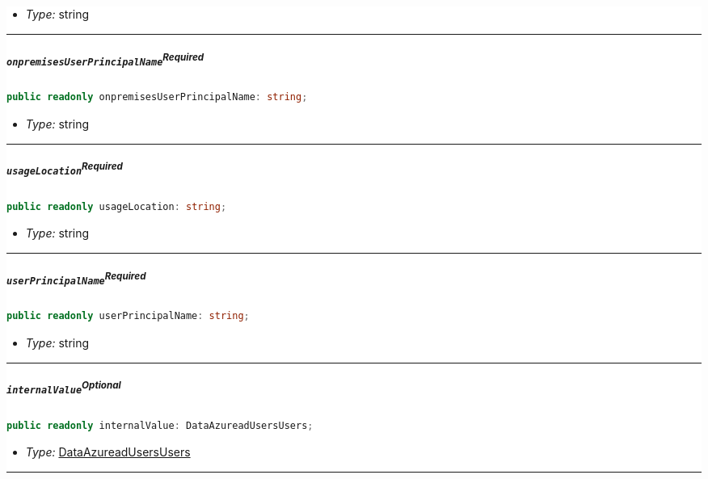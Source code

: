 - *Type:* string

---

##### `onpremisesUserPrincipalName`<sup>Required</sup> <a name="onpremisesUserPrincipalName" id="@cdktf/provider-azuread.dataAzureadUsers.DataAzureadUsersUsersOutputReference.property.onpremisesUserPrincipalName"></a>

```typescript
public readonly onpremisesUserPrincipalName: string;
```

- *Type:* string

---

##### `usageLocation`<sup>Required</sup> <a name="usageLocation" id="@cdktf/provider-azuread.dataAzureadUsers.DataAzureadUsersUsersOutputReference.property.usageLocation"></a>

```typescript
public readonly usageLocation: string;
```

- *Type:* string

---

##### `userPrincipalName`<sup>Required</sup> <a name="userPrincipalName" id="@cdktf/provider-azuread.dataAzureadUsers.DataAzureadUsersUsersOutputReference.property.userPrincipalName"></a>

```typescript
public readonly userPrincipalName: string;
```

- *Type:* string

---

##### `internalValue`<sup>Optional</sup> <a name="internalValue" id="@cdktf/provider-azuread.dataAzureadUsers.DataAzureadUsersUsersOutputReference.property.internalValue"></a>

```typescript
public readonly internalValue: DataAzureadUsersUsers;
```

- *Type:* <a href="#@cdktf/provider-azuread.dataAzureadUsers.DataAzureadUsersUsers">DataAzureadUsersUsers</a>

---



